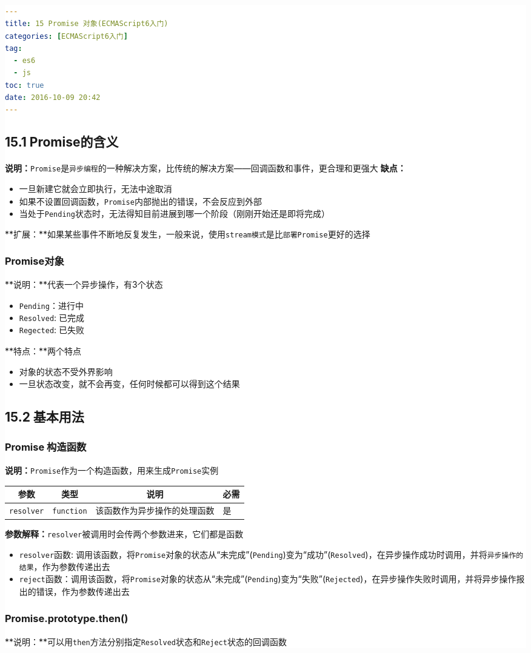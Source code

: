 ```yaml
---
title: 15 Promise 对象(ECMAScript6入门)
categories: [ECMAScript6入门]
tag:
  - es6
  - js
toc: true
date: 2016-10-09 20:42
---
```


## 15.1 Promise的含义
**说明：**`Promise`是`异步编程`的一种解决方案，比传统的解决方案——回调函数和事件，更合理和更强大
**缺点：**

+ 一旦新建它就会立即执行，无法中途取消
+ 如果不设置回调函数，`Promise`内部抛出的错误，不会反应到外部
+ 当处于`Pending`状态时，无法得知目前进展到哪一个阶段（刚刚开始还是即将完成）

**扩展：**如果某些事件不断地反复发生，一般来说，使用`stream模式`是比`部署Promise`更好的选择

### Promise对象
**说明：**代表一个异步操作，有3个状态

+ `Pending`：进行中
+ `Resolved`: 已完成
+ `Regected`: 已失败

**特点：**两个特点

+ 对象的状态不受外界影响
+ 一旦状态改变，就不会再变，任何时候都可以得到这个结果

## 15.2 基本用法
### Promise 构造函数
**说明：**`Promise`作为一个构造函数，用来生成`Promise`实例

参数|类型|说明|必需
---|---|---|---
`resolver`|`function`|该函数作为异步操作的处理函数|是

**参数解释：**`resolver`被调用时会传两个参数进来，它们都是函数

+ `resolver`函数: 调用该函数，将`Promise`对象的状态从“未完成”(`Pending`)变为“成功”(`Resolved`)，在异步操作成功时调用，并将`异步操作的结果`，作为参数传递出去
+ `reject`函数：调用该函数，将`Promise`对象的状态从“未完成”(`Pending`)变为“失败”(`Rejected`)，在异步操作失败时调用，并将异步操作报出的错误，作为参数传递出去

### Promise.prototype.then()
**说明：**可以用`then`方法分别指定`Resolved`状态和`Reject`状态的回调函数
